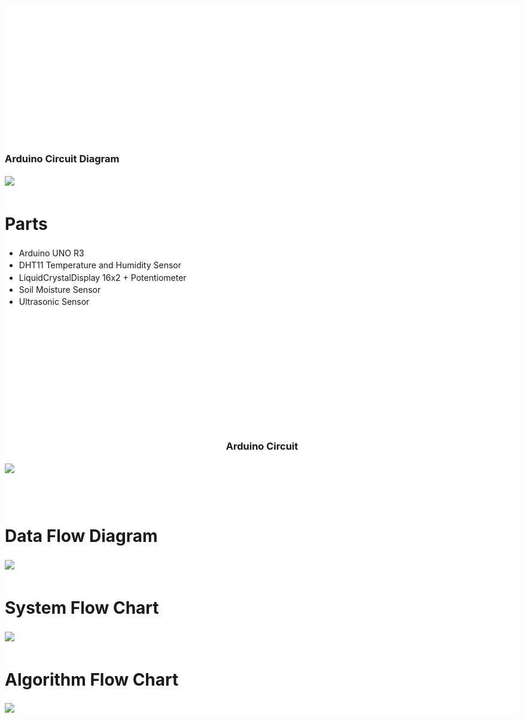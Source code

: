 <br/>
<br/>
<br/>
<br/>
<br/>
<br/>
<br/>
<br/>
<br/>
<br/>
<br/>

### Arduino Circuit Diagram
<img src="https://raw.githubusercontent.com/tanujdargan/teamz3r0codefest2022/main/Assets/arduino%20circuit%20diagram.png?token=GHSAT0AAAAAABKADY77VBCI3NWYPNFRILWAYQA7WRA" width="600px" align="left"><br/>

# Parts
- Arduino UNO R3
- DHT11 Temperature and Humidity Sensor
- LiquidCrystalDisplay 16x2 + Potentiometer
- Soil Moisture Sensor
- Ultrasonic Sensor

<br/>
<br/>
<br/>
<br/>
<br/>
<br/>
<br/>
<br/>
<br/>

<h3 align="center">Arduino Circuit</h3>
<img src="https://raw.githubusercontent.com/tanujdargan/teamz3r0codefest2022/main/Assets/circuit%20pic.jpg?token=GHSAT0AAAAAABKADY772ZFIT3AM3JECDWNAYQA7W2A" width = 1000px" align = "tight">
<br/>
<br/>
<br/>

# Data Flow Diagram
<img src="https://raw.githubusercontent.com/tanujdargan/teamz3r0codefest2022/main/Assets/Code%20fest%20DFD.drawio%20White.png?token=GHSAT0AAAAAABKADY76DAEHIVBM2WMTQ4SWYQA7ZHA" width="600px"><br/>

# System Flow Chart
<img src="https://raw.githubusercontent.com/tanujdargan/teamz3r0codefest2022/main/Assets/System%20Flow%20Chart%20white.png?token=GHSAT0AAAAAABKADY77MMAK56AZ6T4MWK72YQA7YFA"><br/>

# Algorithm Flow Chart
<img src ="https://raw.githubusercontent.com/tanujdargan/teamz3r0codefest2022/main/Assets/Team%20Z3R0%20Algorithm%20Flow%20chart.jpg?token=GHSAT0AAAAAABKADY76IDQF4APFCMIVA4YMYQA7XFQ" width = "600px">
<br/>
